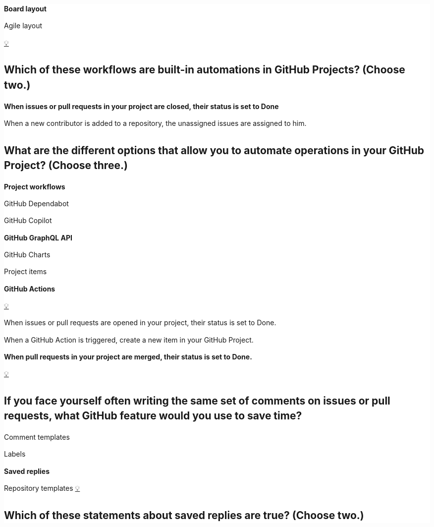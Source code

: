 **Board layout**

Agile layout

[💡](https://docs.github.com/en/issues/planning-and-tracking-with-projects/customizing-views-in-your-project/changing-the-layout-of-a-view)

## Which of these workflows are built-in automations in GitHub Projects? (Choose two.)

**When issues or pull requests in your project are closed, their status is set to Done**

When a new contributor is added to a repository, the unassigned issues are assigned to him.

## What are the different options that allow you to automate operations in your GitHub Project? (Choose three.)

**Project workflows**

GitHub Dependabot

GitHub Copilot

**GitHub GraphQL API**

GitHub Charts

Project items

**GitHub Actions**

[💡](https://docs.github.com/en/issues/planning-and-tracking-with-projects/automating-your-project/)


When issues or pull requests are opened in your project, their status is set to Done.

When a GitHub Action is triggered, create a new item in your GitHub Project.

**When pull requests in your project are merged, their status is set to Done.**

[💡](https://docs.github.com/en/issues/planning-and-tracking-with-projects/automating-your-project/using-the-built-in-automations)

## If you face yourself often writing the same set of comments on issues or pull requests, what GitHub feature would you use to save time?

Comment templates

Labels

**Saved replies**

Repository templates
[💡](https://docs.github.com/en/get-started/writing-on-github/working-with-saved-replies/using-saved-replies)

## Which of these statements about saved replies are true? (Choose two.)
